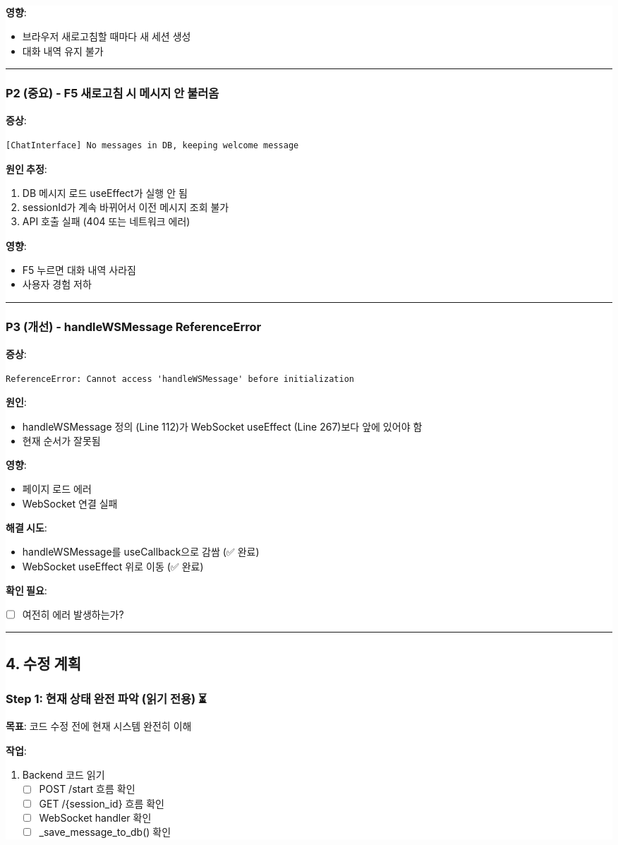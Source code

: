 **영향**:
- 브라우저 새로고침할 때마다 새 세션 생성
- 대화 내역 유지 불가

---

### P2 (중요) - F5 새로고침 시 메시지 안 불러옴

**증상**:
```
[ChatInterface] No messages in DB, keeping welcome message
```

**원인 추정**:
1. DB 메시지 로드 useEffect가 실행 안 됨
2. sessionId가 계속 바뀌어서 이전 메시지 조회 불가
3. API 호출 실패 (404 또는 네트워크 에러)

**영향**:
- F5 누르면 대화 내역 사라짐
- 사용자 경험 저하

---

### P3 (개선) - handleWSMessage ReferenceError

**증상**:
```
ReferenceError: Cannot access 'handleWSMessage' before initialization
```

**원인**:
- handleWSMessage 정의 (Line 112)가 WebSocket useEffect (Line 267)보다 앞에 있어야 함
- 현재 순서가 잘못됨

**영향**:
- 페이지 로드 에러
- WebSocket 연결 실패

**해결 시도**:
- handleWSMessage를 useCallback으로 감쌈 (✅ 완료)
- WebSocket useEffect 위로 이동 (✅ 완료)

**확인 필요**:
- [ ] 여전히 에러 발생하는가?

---

## 4. 수정 계획

### Step 1: 현재 상태 완전 파악 (읽기 전용) ⏳

**목표**: 코드 수정 전에 현재 시스템 완전히 이해

**작업**:
1. Backend 코드 읽기
   - [ ] POST /start 흐름 확인
   - [ ] GET /{session_id} 흐름 확인
   - [ ] WebSocket handler 확인
   - [ ] _save_message_to_db() 확인
